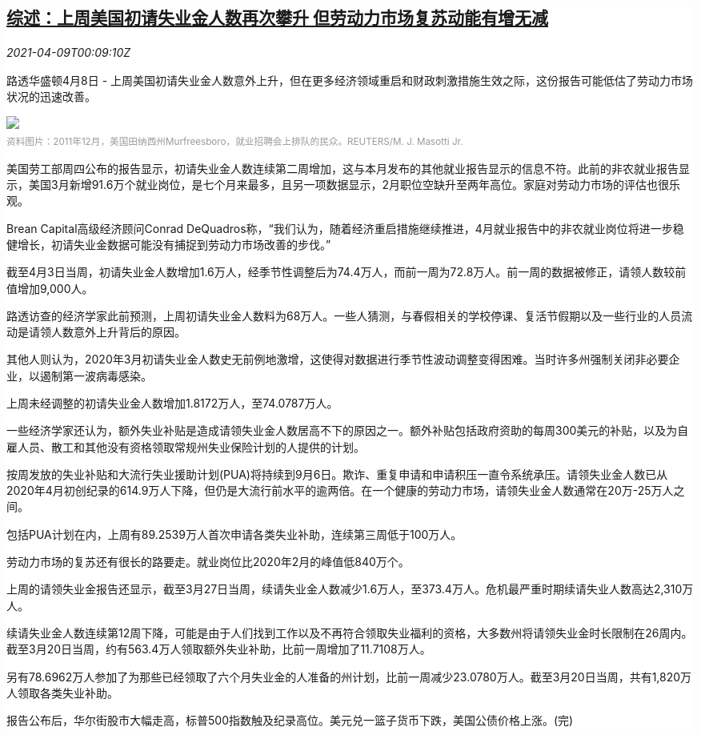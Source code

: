 
[综述：上周美国初请失业金人数再次攀升 但劳动力市场复苏动能有增无减](https://cn.reuters.com/article/us-jobless-claims-labor-market-0409-idCNKBS2BV3AG)
------

<div><i>2021-04-09T00:09:10Z</i></div><p>路透华盛顿4月8日 - 上周美国初请失业金人数意外上升，但在更多经济领域重启和财政刺激措施生效之际，这份报告可能低估了劳动力市场状况的迅速改善。</p><img src="https://static.reuters.com/resources/r/?m=02&d=20210409&t=2&i=1557785587&r=LYNXMPEH38003" width="100%"><div><small style="color: #999;">资料图片：2011年12月，美国田纳西州Murfreesboro，就业招聘会上排队的民众。REUTERS/M. J. Masotti Jr.</small></div><p>美国劳工部周四公布的报告显示，初请失业金人数连续第二周增加，这与本月发布的其他就业报告显示的信息不符。此前的非农就业报告显示，美国3月新增91.6万个就业岗位，是七个月来最多，且另一项数据显示，2月职位空缺升至两年高位。家庭对劳动力市场的评估也很乐观。</p><p>Brean Capital高级经济顾问Conrad DeQuadros称，“我们认为，随着经济重启措施继续推进，4月就业报告中的非农就业岗位将进一步稳健增长，初请失业金数据可能没有捕捉到劳动力市场改善的步伐。”</p><p>截至4月3日当周，初请失业金人数增加1.6万人，经季节性调整后为74.4万人，而前一周为72.8万人。前一周的数据被修正，请领人数较前值增加9,000人。</p><p>路透访查的经济学家此前预测，上周初请失业金人数料为68万人。一些人猜测，与春假相关的学校停课、复活节假期以及一些行业的人员流动是请领人数意外上升背后的原因。</p><p>其他人则认为，2020年3月初请失业金人数史无前例地激增，这使得对数据进行季节性波动调整变得困难。当时许多州强制关闭非必要企业，以遏制第一波病毒感染。</p><p>上周未经调整的初请失业金人数增加1.8172万人，至74.0787万人。</p><p>一些经济学家还认为，额外失业补贴是造成请领失业金人数居高不下的原因之一。额外补贴包括政府资助的每周300美元的补贴，以及为自雇人员、散工和其他没有资格领取常规州失业保险计划的人提供的计划。</p><p>按周发放的失业补贴和大流行失业援助计划(PUA)将持续到9月6日。欺诈、重复申请和申请积压一直令系统承压。请领失业金人数已从2020年4月初创纪录的614.9万人下降，但仍是大流行前水平的逾两倍。在一个健康的劳动力市场，请领失业金人数通常在20万-25万人之间。</p><p>包括PUA计划在内，上周有89.2539万人首次申请各类失业补助，连续第三周低于100万人。</p><p>劳动力市场的复苏还有很长的路要走。就业岗位比2020年2月的峰值低840万个。</p><p>上周的请领失业金报告还显示，截至3月27日当周，续请失业金人数减少1.6万人，至373.4万人。危机最严重时期续请失业人数高达2,310万人。</p><p>续请失业金人数连续第12周下降，可能是由于人们找到工作以及不再符合领取失业福利的资格，大多数州将请领失业金时长限制在26周内。截至3月20日当周，约有563.4万人领取额外失业补助，比前一周增加了11.7108万人。</p><p>另有78.6962万人参加了为那些已经领取了六个月失业金的人准备的州计划，比前一周减少23.0780万人。截至3月20日当周，共有1,820万人领取各类失业补助。</p><p>报告公布后，华尔街股市大幅走高，标普500指数触及纪录高位。美元兑一篮子货币下跌，美国公债价格上涨。(完)</p>
